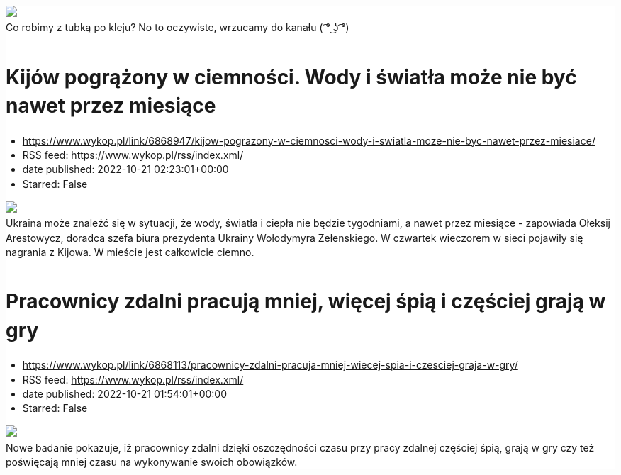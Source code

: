 <img src="https://www.wykop.pl/cdn/c3397993/link_1666302450CUyCuedlD2BwvFl1rnucu3,w104h74.jpg" /><br />
		 Co robimy z tubką po kleju? No to oczywiste, wrzucamy do kanału ( ͡° ͜ʖ ͡°)

# Kijów pogrążony w ciemności. Wody i światła może nie być nawet przez miesiące
 - https://www.wykop.pl/link/6868947/kijow-pograzony-w-ciemnosci-wody-i-swiatla-moze-nie-byc-nawet-przez-miesiace/
 - RSS feed: https://www.wykop.pl/rss/index.xml/
 - date published: 2022-10-21 02:23:01+00:00
 - Starred: False

<img src="https://www.wykop.pl/cdn/c3397993/link_1666297480LYHn0vxM8QwBDHS88wQczz,w104h74.jpg" /><br />
		 Ukraina może znaleźć się w sytuacji, że wody, światła i ciepła nie będzie tygodniami, a nawet przez miesiące - zapowiada Ołeksij Arestowycz, doradca szefa biura prezydenta Ukrainy Wołodymyra Zełenskiego. W czwartek wieczorem w sieci pojawiły się nagrania z Kijowa. W mieście jest całkowicie ciemno.

# Pracownicy zdalni pracują mniej, więcej śpią i częściej grają w gry
 - https://www.wykop.pl/link/6868113/pracownicy-zdalni-pracuja-mniej-wiecej-spia-i-czesciej-graja-w-gry/
 - RSS feed: https://www.wykop.pl/rss/index.xml/
 - date published: 2022-10-21 01:54:01+00:00
 - Starred: False

<img src="https://www.wykop.pl/cdn/c3397993/link_16662625129Qzt4HcPeBBDwleIPiAo27,w104h74.jpg" /><br />
		 Nowe badanie pokazuje, iż pracownicy zdalni dzięki oszczędności czasu przy pracy zdalnej częściej śpią, grają w gry czy też poświęcają mniej czasu na wykonywanie swoich obowiązków.
